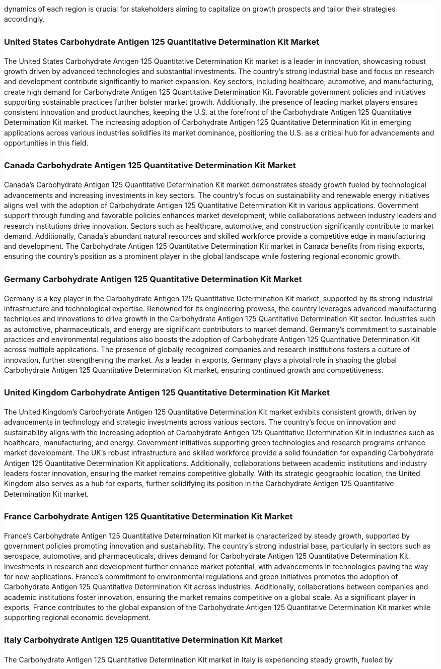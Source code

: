 dynamics of each region is crucial for stakeholders aiming to capitalize on growth prospects and tailor their strategies accordingly.</p><h3>United States Carbohydrate Antigen 125 Quantitative Determination Kit Market</h3><p>The United States Carbohydrate Antigen 125 Quantitative Determination Kit market is a leader in innovation, showcasing robust growth driven by advanced technologies and substantial investments. The country&rsquo;s strong industrial base and focus on research and development contribute significantly to market expansion. Key sectors, including healthcare, automotive, and manufacturing, create high demand for Carbohydrate Antigen 125 Quantitative Determination Kit. Favorable government policies and initiatives supporting sustainable practices further bolster market growth. Additionally, the presence of leading market players ensures consistent innovation and product launches, keeping the U.S. at the forefront of the Carbohydrate Antigen 125 Quantitative Determination Kit market. The increasing adoption of Carbohydrate Antigen 125 Quantitative Determination Kit in emerging applications across various industries solidifies its market dominance, positioning the U.S. as a critical hub for advancements and opportunities in this field.</p><h3>Canada Carbohydrate Antigen 125 Quantitative Determination Kit Market</h3><p>Canada&rsquo;s Carbohydrate Antigen 125 Quantitative Determination Kit market demonstrates steady growth fueled by technological advancements and increasing investments in key sectors. The country&rsquo;s focus on sustainability and renewable energy initiatives aligns well with the adoption of Carbohydrate Antigen 125 Quantitative Determination Kit in various applications. Government support through funding and favorable policies enhances market development, while collaborations between industry leaders and research institutions drive innovation. Sectors such as healthcare, automotive, and construction significantly contribute to market demand. Additionally, Canada&rsquo;s abundant natural resources and skilled workforce provide a competitive edge in manufacturing and development. The Carbohydrate Antigen 125 Quantitative Determination Kit market in Canada benefits from rising exports, ensuring the country&rsquo;s position as a prominent player in the global landscape while fostering regional economic growth.</p><h3>Germany Carbohydrate Antigen 125 Quantitative Determination Kit Market</h3><p>Germany is a key player in the Carbohydrate Antigen 125 Quantitative Determination Kit market, supported by its strong industrial infrastructure and technological expertise. Renowned for its engineering prowess, the country leverages advanced manufacturing techniques and innovations to drive growth in the Carbohydrate Antigen 125 Quantitative Determination Kit sector. Industries such as automotive, pharmaceuticals, and energy are significant contributors to market demand. Germany&rsquo;s commitment to sustainable practices and environmental regulations also boosts the adoption of Carbohydrate Antigen 125 Quantitative Determination Kit across multiple applications. The presence of globally recognized companies and research institutions fosters a culture of innovation, further strengthening the market. As a leader in exports, Germany plays a pivotal role in shaping the global Carbohydrate Antigen 125 Quantitative Determination Kit market, ensuring continued growth and competitiveness.</p><h3>United Kingdom Carbohydrate Antigen 125 Quantitative Determination Kit Market</h3><p>The United Kingdom&rsquo;s Carbohydrate Antigen 125 Quantitative Determination Kit market exhibits consistent growth, driven by advancements in technology and strategic investments across various sectors. The country&rsquo;s focus on innovation and sustainability aligns with the increasing adoption of Carbohydrate Antigen 125 Quantitative Determination Kit in industries such as healthcare, manufacturing, and energy. Government initiatives supporting green technologies and research programs enhance market development. The UK&rsquo;s robust infrastructure and skilled workforce provide a solid foundation for expanding Carbohydrate Antigen 125 Quantitative Determination Kit applications. Additionally, collaborations between academic institutions and industry leaders foster innovation, ensuring the market remains competitive globally. With its strategic geographic location, the United Kingdom also serves as a hub for exports, further solidifying its position in the Carbohydrate Antigen 125 Quantitative Determination Kit market.</p><h3>France Carbohydrate Antigen 125 Quantitative Determination Kit Market</h3><p>France&rsquo;s Carbohydrate Antigen 125 Quantitative Determination Kit market is characterized by steady growth, supported by government policies promoting innovation and sustainability. The country&rsquo;s strong industrial base, particularly in sectors such as aerospace, automotive, and pharmaceuticals, drives demand for Carbohydrate Antigen 125 Quantitative Determination Kit. Investments in research and development further enhance market potential, with advancements in technologies paving the way for new applications. France&rsquo;s commitment to environmental regulations and green initiatives promotes the adoption of Carbohydrate Antigen 125 Quantitative Determination Kit across industries. Additionally, collaborations between companies and academic institutions foster innovation, ensuring the market remains competitive on a global scale. As a significant player in exports, France contributes to the global expansion of the Carbohydrate Antigen 125 Quantitative Determination Kit market while supporting regional economic development.</p><h3>Italy Carbohydrate Antigen 125 Quantitative Determination Kit Market</h3><p>The Carbohydrate Antigen 125 Quantitative Determination Kit market in Italy is experiencing steady growth, fueled by